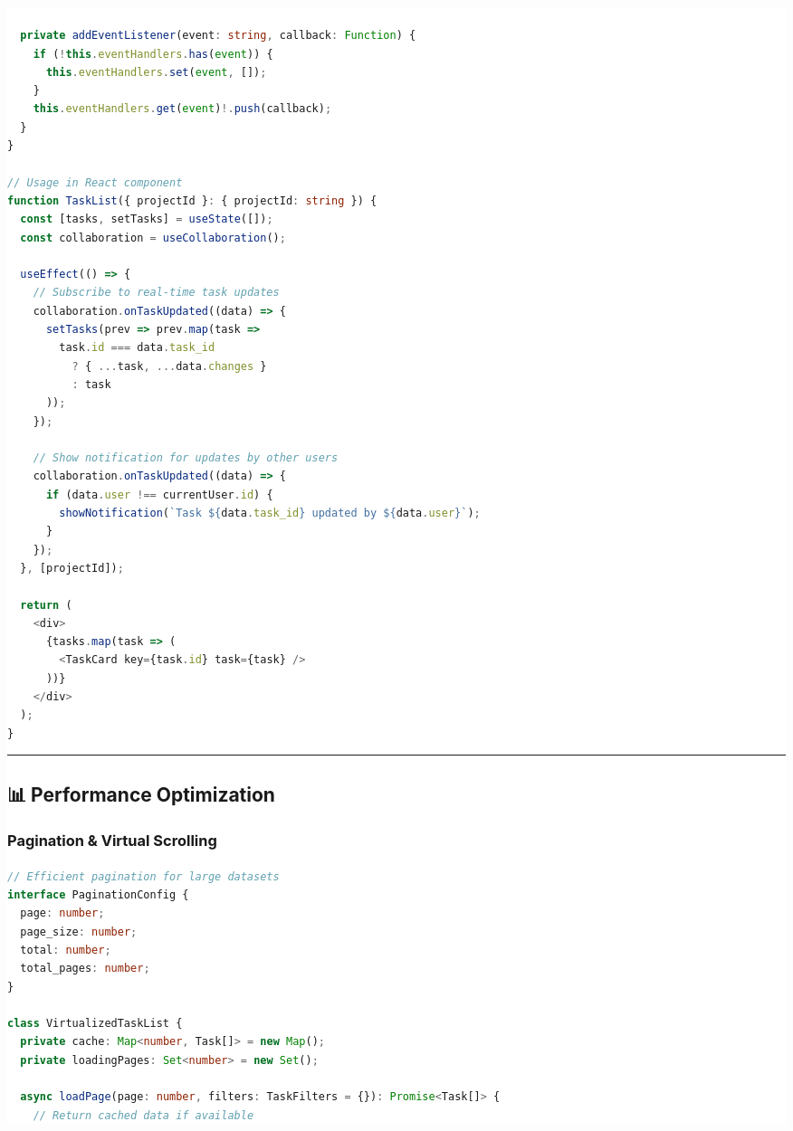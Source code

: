 ```typescript

  private addEventListener(event: string, callback: Function) {
    if (!this.eventHandlers.has(event)) {
      this.eventHandlers.set(event, []);
    }
    this.eventHandlers.get(event)!.push(callback);
  }
}

// Usage in React component
function TaskList({ projectId }: { projectId: string }) {
  const [tasks, setTasks] = useState([]);
  const collaboration = useCollaboration();

  useEffect(() => {
    // Subscribe to real-time task updates
    collaboration.onTaskUpdated((data) => {
      setTasks(prev => prev.map(task =>
        task.id === data.task_id
          ? { ...task, ...data.changes }
          : task
      ));
    });

    // Show notification for updates by other users
    collaboration.onTaskUpdated((data) => {
      if (data.user !== currentUser.id) {
        showNotification(`Task ${data.task_id} updated by ${data.user}`);
      }
    });
  }, [projectId]);

  return (
    <div>
      {tasks.map(task => (
        <TaskCard key={task.id} task={task} />
      ))}
    </div>
  );
}
```

---

## 📊 **Performance Optimization**

### Pagination & Virtual Scrolling

```typescript
// Efficient pagination for large datasets
interface PaginationConfig {
  page: number;
  page_size: number;
  total: number;
  total_pages: number;
}

class VirtualizedTaskList {
  private cache: Map<number, Task[]> = new Map();
  private loadingPages: Set<number> = new Set();

  async loadPage(page: number, filters: TaskFilters = {}): Promise<Task[]> {
    // Return cached data if available
```